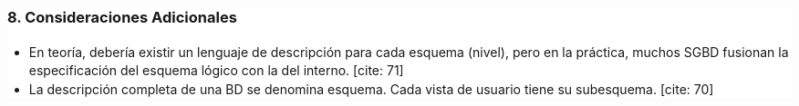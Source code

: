 ### 8. Consideraciones Adicionales
* En teoría, debería existir un lenguaje de descripción para cada esquema (nivel), pero en la práctica, muchos SGBD fusionan la especificación del esquema lógico con la del interno. [cite: 71]
* La descripción completa de una BD se denomina esquema. Cada vista de usuario tiene su subesquema. [cite: 70]